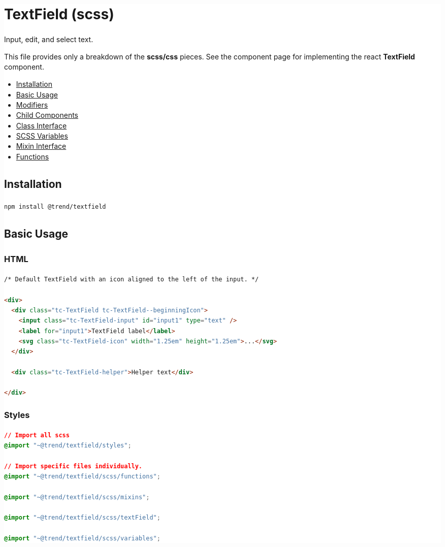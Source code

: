 # TextField (scss)

Input, edit, and select text.

This file provides only a breakdown of the **scss/css** pieces.  See the component page for implementing the react **TextField** component.

* [Installation](#installation)
* [Basic Usage](#usage)
* [Modifiers](#modifiers)
* [Child Components](#child)
* [Class Interface](#classes)
* [SCSS Variables](#variables)
* [Mixin Interface](#mixins)
* [Functions](#functions)

## <a name="installation"></a> Installation

```bash
npm install @trend/textfield
```

## <a name="usage"></a> Basic Usage

### HTML

```html
/* Default TextField with an icon aligned to the left of the input. */

<div>
  <div class="tc-TextField tc-TextField--beginningIcon">
    <input class="tc-TextField-input" id="input1" type="text" />
    <label for="input1">TextField label</label>
    <svg class="tc-TextField-icon" width="1.25em" height="1.25em">...</svg>
  </div>

  <div class="tc-TextField-helper">Helper text</div>

</div>
```

### Styles

```css
// Import all scss
@import "~@trend/textfield/styles";

// Import specific files individually.
@import "~@trend/textfield/scss/functions";

@import "~@trend/textfield/scss/mixins";

@import "~@trend/textfield/scss/textField";

@import "~@trend/textfield/scss/variables";
```
